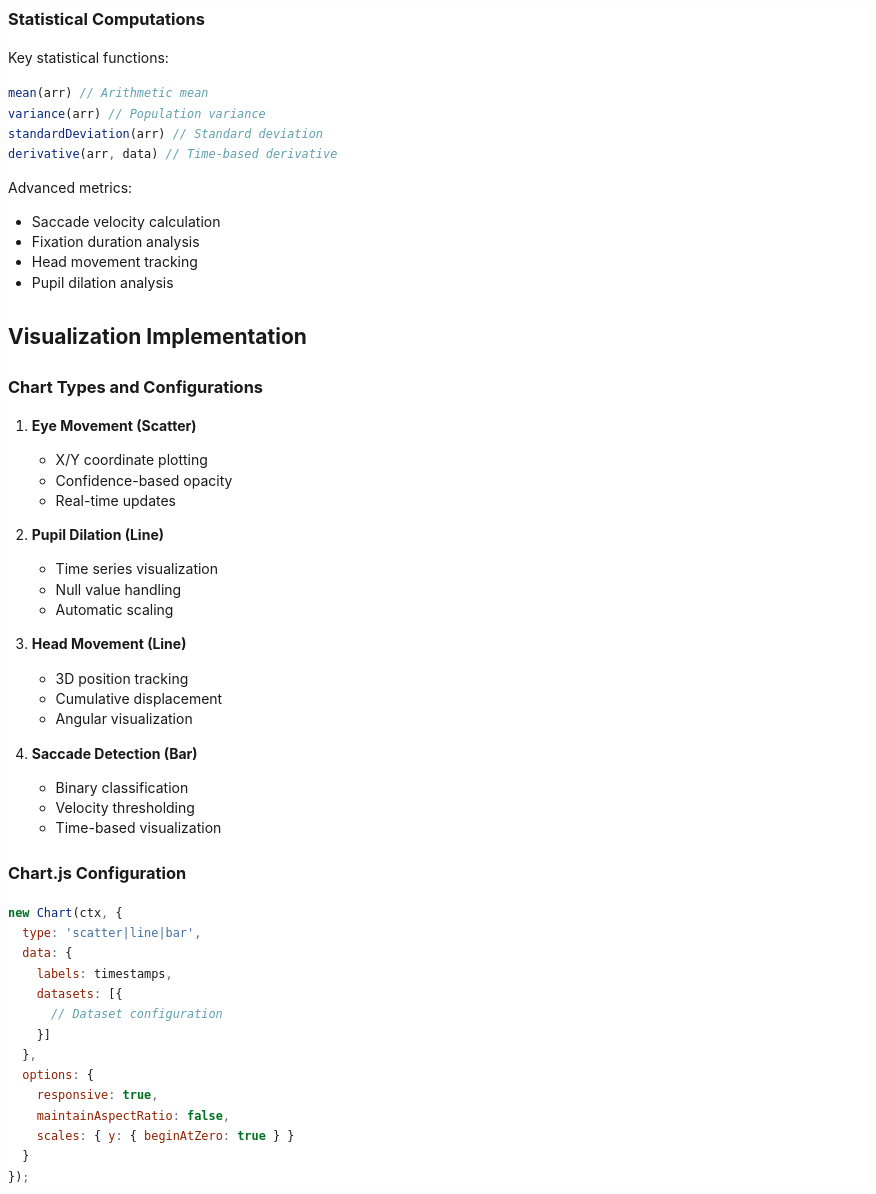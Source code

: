 ### Statistical Computations

Key statistical functions:

```javascript
mean(arr) // Arithmetic mean
variance(arr) // Population variance
standardDeviation(arr) // Standard deviation
derivative(arr, data) // Time-based derivative
```

Advanced metrics:

- Saccade velocity calculation
- Fixation duration analysis
- Head movement tracking
- Pupil dilation analysis

## Visualization Implementation

### Chart Types and Configurations

1. **Eye Movement (Scatter)**
   - X/Y coordinate plotting
   - Confidence-based opacity
   - Real-time updates

2. **Pupil Dilation (Line)**
   - Time series visualization
   - Null value handling
   - Automatic scaling

3. **Head Movement (Line)**
   - 3D position tracking
   - Cumulative displacement
   - Angular visualization

4. **Saccade Detection (Bar)**
   - Binary classification
   - Velocity thresholding
   - Time-based visualization

### Chart.js Configuration

```javascript
new Chart(ctx, {
  type: 'scatter|line|bar',
  data: {
    labels: timestamps,
    datasets: [{
      // Dataset configuration
    }]
  },
  options: {
    responsive: true,
    maintainAspectRatio: false,
    scales: { y: { beginAtZero: true } }
  }
});
```
